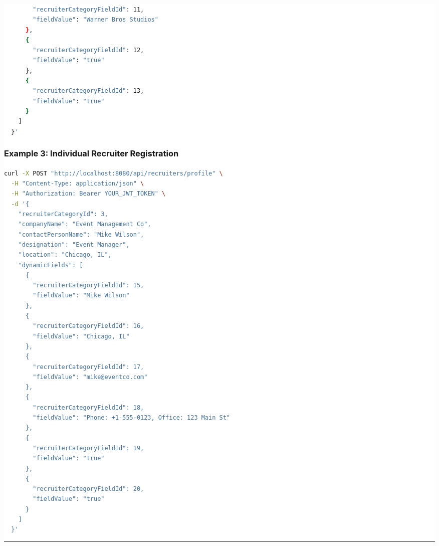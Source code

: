 ```bash
        "recruiterCategoryFieldId": 11,
        "fieldValue": "Warner Bros Studios"
      },
      {
        "recruiterCategoryFieldId": 12,
        "fieldValue": "true"
      },
      {
        "recruiterCategoryFieldId": 13,
        "fieldValue": "true"
      }
    ]
  }'
```

### Example 3: Individual Recruiter Registration

```bash
curl -X POST "http://localhost:8080/api/recruiters/profile" \
  -H "Content-Type: application/json" \
  -H "Authorization: Bearer YOUR_JWT_TOKEN" \
  -d '{
    "recruiterCategoryId": 3,
    "companyName": "Event Management Co",
    "contactPersonName": "Mike Wilson",
    "designation": "Event Manager",
    "location": "Chicago, IL",
    "dynamicFields": [
      {
        "recruiterCategoryFieldId": 15,
        "fieldValue": "Mike Wilson"
      },
      {
        "recruiterCategoryFieldId": 16,
        "fieldValue": "Chicago, IL"
      },
      {
        "recruiterCategoryFieldId": 17,
        "fieldValue": "mike@eventco.com"
      },
      {
        "recruiterCategoryFieldId": 18,
        "fieldValue": "Phone: +1-555-0123, Office: 123 Main St"
      },
      {
        "recruiterCategoryFieldId": 19,
        "fieldValue": "true"
      },
      {
        "recruiterCategoryFieldId": 20,
        "fieldValue": "true"
      }
    ]
  }'
```

---